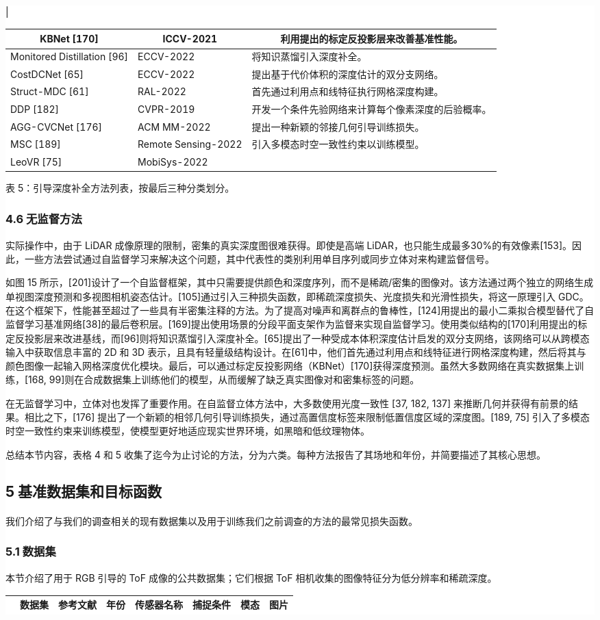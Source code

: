 |

| KBNet [170] | ICCV-2021 | 利用提出的标定反投影层来改善基准性能。 |
| --- | --- | --- |
| Monitored Distillation [96] | ECCV-2022 | 将知识蒸馏引入深度补全。 |
| CostDCNet [65] | ECCV-2022 | 提出基于代价体积的深度估计的双分支网络。 |
| Struct-MDC [61] | RAL-2022 | 首先通过利用点和线特征执行网格深度构建。 |
| DDP [182] | CVPR-2019 | 开发一个条件先验网络来计算每个像素深度的后验概率。 |
| AGG-CVCNet [176] | ACM MM-2022 | 提出一种新颖的邻接几何引导训练损失。 |
| MSC [189] | Remote Sensing-2022 | 引入多模态时空一致性约束以训练模型。 |
| LeoVR [75] | MobiSys-2022 |

表 5：引导深度补全方法列表，按最后三种分类划分。

### 4.6 无监督方法

实际操作中，由于 LiDAR 成像原理的限制，密集的真实深度图很难获得。即使是高端 LiDAR，也只能生成最多$30\%$的有效像素[153]。因此，一些方法尝试通过自监督学习来解决这个问题，其中代表性的类别利用单目序列或同步立体对来构建监督信号。

如图 15 所示，[201]设计了一个自监督框架，其中只需要提供颜色和深度序列，而不是稀疏/密集的图像对。该方法通过两个独立的网络生成单视图深度预测和多视图相机姿态估计。[105]通过引入三种损失函数，即稀疏深度损失、光度损失和光滑性损失，将这一原理引入 GDC。在这个框架下，性能甚至超过了一些具有半密集注释的方法。为了提高对噪声和离群点的鲁棒性，[124]用提出的最小二乘拟合模型替代了自监督学习基准网络[38]的最后卷积层。[169]提出使用场景的分段平面支架作为监督来实现自监督学习。使用类似结构的[170]利用提出的标定反投影层来改进基线，而[96]则将知识蒸馏引入深度补全。[65]提出了一种受成本体积深度估计启发的双分支网络，该网络可以从跨模态输入中获取信息丰富的 2D 和 3D 表示，且具有轻量级结构设计。在[61]中，他们首先通过利用点和线特征进行网格深度构建，然后将其与颜色图像一起输入网格深度优化模块。最后，可以通过标定反投影网络（KBNet）[170]获得深度预测。虽然大多数网络在真实数据集上训练，[168, 99]则在合成数据集上训练他们的模型，从而缓解了缺乏真实图像对和密集标签的问题。

在无监督学习中，立体对也发挥了重要作用。在自监督立体方法中，大多数使用光度一致性 [37, 182, 137] 来推断几何并获得有前景的结果。相比之下，[176] 提出了一个新颖的相邻几何引导训练损失，通过高置信度标签来限制低置信度区域的深度图。[189, 75] 引入了多模态时空一致性约束来训练模型，使模型更好地适应现实世界环境，如黑暗和低纹理物体。

总结本节内容，表格 4 和 5 收集了迄今为止讨论的方法，分为六类。每种方法报告了其场地和年份，并简要描述了其核心思想。

## 5 基准数据集和目标函数

我们介绍了与我们的调查相关的现有数据集以及用于训练我们之前调查的方法的最常见损失函数。

### 5.1 数据集

本节介绍了用于 RGB 引导的 ToF 成像的公共数据集；它们根据 ToF 相机收集的图像特征分为低分辨率和稀疏深度。

|  | 数据集 | 参考文献 | 年份 | 传感器名称 | 捕捉条件 | 模态 | 图片 |
| --- | --- | --- | --- | --- | --- | --- | --- |
